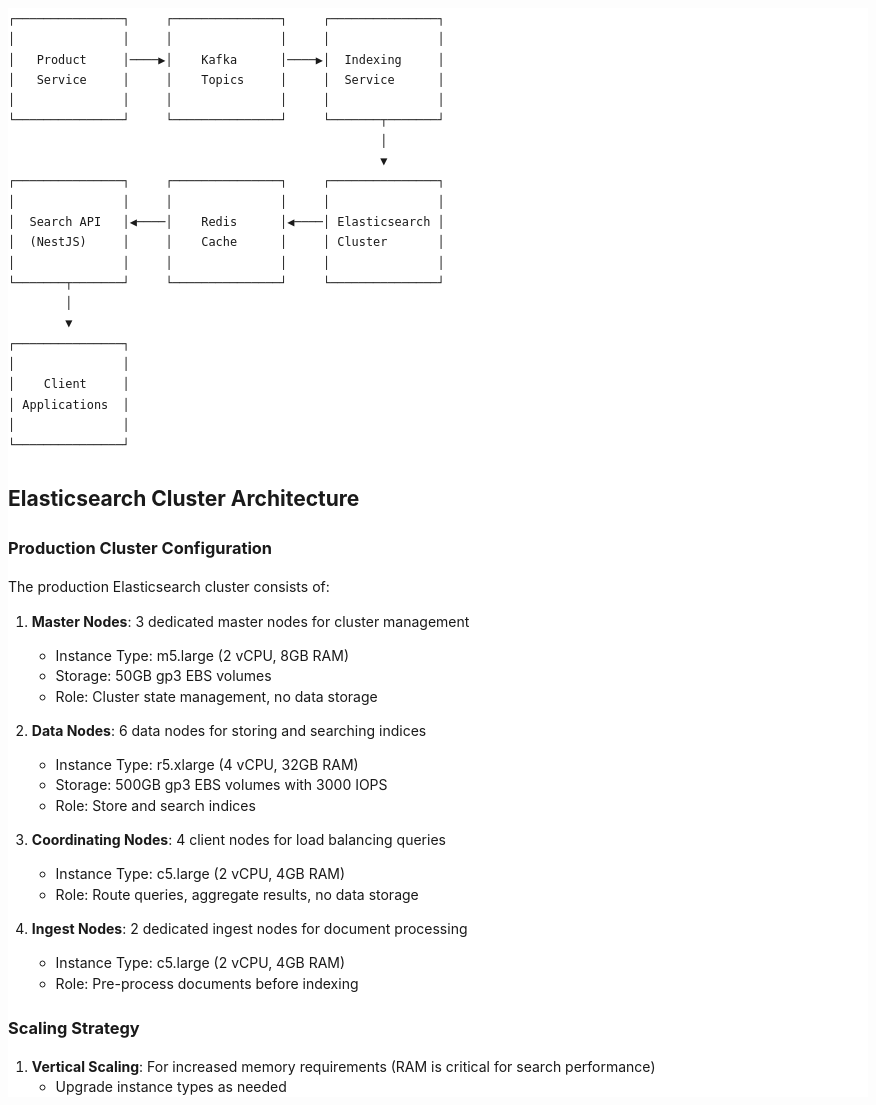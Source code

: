 ```
┌───────────────┐     ┌───────────────┐     ┌───────────────┐
│               │     │               │     │               │
│   Product     │────▶│    Kafka      │────▶│  Indexing     │
│   Service     │     │    Topics     │     │  Service      │
│               │     │               │     │               │
└───────────────┘     └───────────────┘     └───────┬───────┘
                                                    │
                                                    ▼
┌───────────────┐     ┌───────────────┐     ┌───────────────┐
│               │     │               │     │               │
│  Search API   │◀────│    Redis      │◀────│ Elasticsearch │
│  (NestJS)     │     │    Cache      │     │ Cluster       │
│               │     │               │     │               │
└───────┬───────┘     └───────────────┘     └───────────────┘
        │
        ▼
┌───────────────┐
│               │
│    Client     │
│ Applications  │
│               │
└───────────────┘
```

## Elasticsearch Cluster Architecture

### Production Cluster Configuration

The production Elasticsearch cluster consists of:

1. **Master Nodes**: 3 dedicated master nodes for cluster management
   - Instance Type: m5.large (2 vCPU, 8GB RAM)
   - Storage: 50GB gp3 EBS volumes
   - Role: Cluster state management, no data storage

2. **Data Nodes**: 6 data nodes for storing and searching indices
   - Instance Type: r5.xlarge (4 vCPU, 32GB RAM)
   - Storage: 500GB gp3 EBS volumes with 3000 IOPS
   - Role: Store and search indices

3. **Coordinating Nodes**: 4 client nodes for load balancing queries
   - Instance Type: c5.large (2 vCPU, 4GB RAM)
   - Role: Route queries, aggregate results, no data storage

4. **Ingest Nodes**: 2 dedicated ingest nodes for document processing
   - Instance Type: c5.large (2 vCPU, 4GB RAM)
   - Role: Pre-process documents before indexing

### Scaling Strategy

1. **Vertical Scaling**: For increased memory requirements (RAM is critical for search performance)
   - Upgrade instance types as needed

